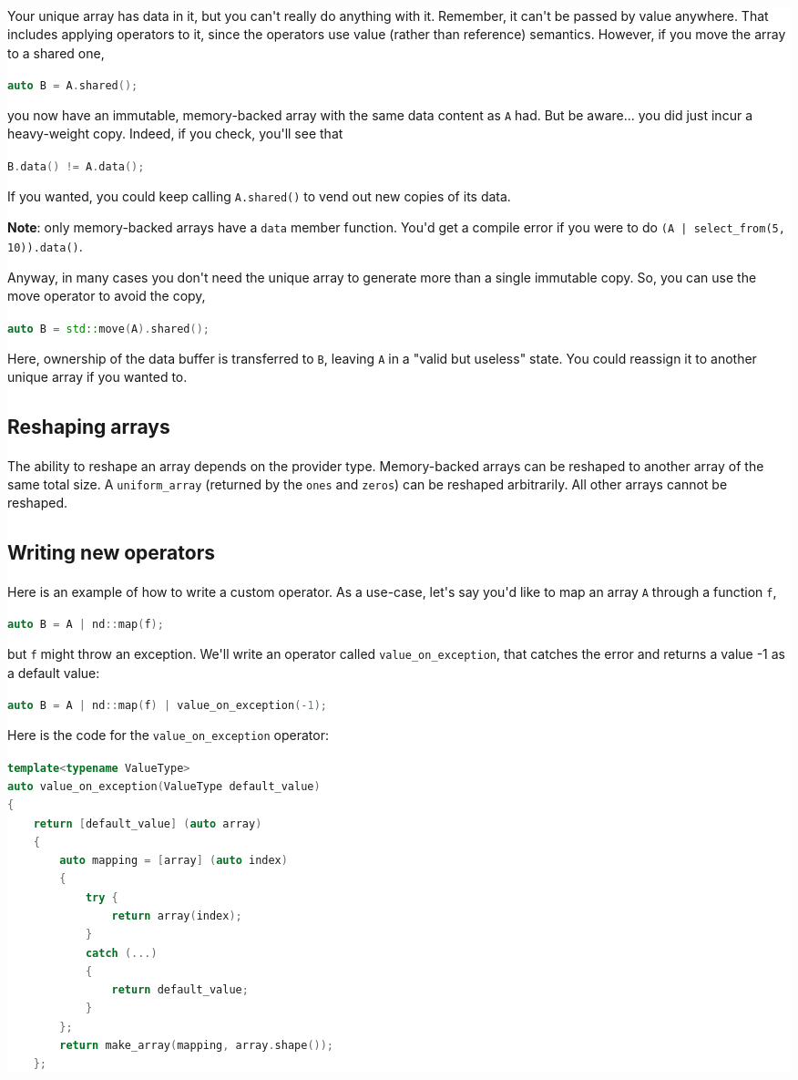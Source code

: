 Your unique array has data in it, but you can't really do anything with it. Remember, it can't be passed by value anywhere. That includes applying operators to it, since the operators use value (rather than reference) semantics. However, if you move the array to a shared one,

```C++
auto B = A.shared();
```

you now have an immutable, memory-backed array with the same data content as `A` had. But be aware... you did just incur a heavy-weight copy. Indeed, if you check, you'll see that

```C++
B.data() != A.data();
```

If you wanted, you could keep calling `A.shared()` to vend out new copies of its data.

__Note__: only memory-backed arrays have a `data` member function. You'd get a compile error if you were to do `(A | select_from(5, 10)).data()`.

Anyway, in many cases you don't need the unique array to generate more than a single immutable copy. So, you can use the move operator to avoid the copy,

```C++
auto B = std::move(A).shared();
```

Here, ownership of the data buffer is transferred to `B`, leaving `A` in a "valid but useless" state. You could reassign it to another unique array if you wanted to.


## Reshaping arrays
The ability to reshape an array depends on the provider type. Memory-backed arrays can be reshaped to another array of the same total size. A `uniform_array` (returned by the `ones` and `zeros`) can be reshaped arbitrarily. All other arrays cannot be reshaped.


## Writing new operators
Here is an example of how to write a custom operator. As a use-case, let's say you'd like to map an array `A` through a function `f`,
```C++
auto B = A | nd::map(f);
```

but `f` might throw an exception. We'll write an operator called `value_on_exception`, that catches the error and returns a value -1 as a default value:

```C++
auto B = A | nd::map(f) | value_on_exception(-1);
```

Here is the code for the `value_on_exception` operator:

```C++
template<typename ValueType>
auto value_on_exception(ValueType default_value)
{
    return [default_value] (auto array)
    {
        auto mapping = [array] (auto index)
        {
            try {
                return array(index);
            }
            catch (...)
            {
                return default_value;
            }
        };
        return make_array(mapping, array.shape());
    };
```